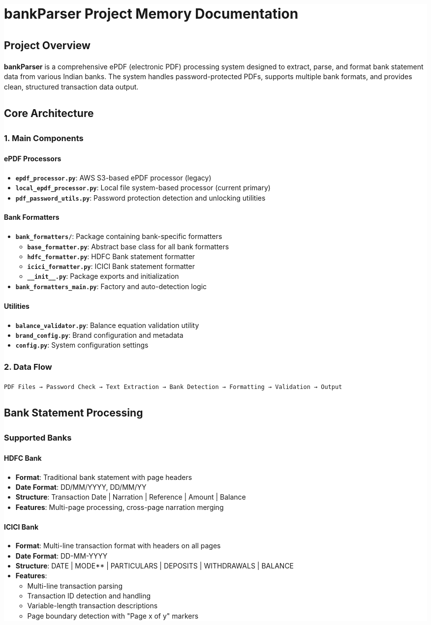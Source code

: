 # bankParser Project Memory Documentation

## Project Overview

**bankParser** is a comprehensive ePDF (electronic PDF) processing system designed to extract, parse, and format bank statement data from various Indian banks. The system handles password-protected PDFs, supports multiple bank formats, and provides clean, structured transaction data output.

## Core Architecture

### 1. Main Components

#### **ePDF Processors**
- **`epdf_processor.py`**: AWS S3-based ePDF processor (legacy)
- **`local_epdf_processor.py`**: Local file system-based processor (current primary)
- **`pdf_password_utils.py`**: Password protection detection and unlocking utilities

#### **Bank Formatters**
- **`bank_formatters/`**: Package containing bank-specific formatters
  - **`base_formatter.py`**: Abstract base class for all bank formatters
  - **`hdfc_formatter.py`**: HDFC Bank statement formatter
  - **`icici_formatter.py`**: ICICI Bank statement formatter
  - **`__init__.py`**: Package exports and initialization
- **`bank_formatters_main.py`**: Factory and auto-detection logic

#### **Utilities**
- **`balance_validator.py`**: Balance equation validation utility
- **`brand_config.py`**: Brand configuration and metadata
- **`config.py`**: System configuration settings

### 2. Data Flow

```
PDF Files → Password Check → Text Extraction → Bank Detection → Formatting → Validation → Output
```

## Bank Statement Processing

### Supported Banks

#### **HDFC Bank**
- **Format**: Traditional bank statement with page headers
- **Date Format**: DD/MM/YYYY, DD/MM/YY
- **Structure**: Transaction Date | Narration | Reference | Amount | Balance
- **Features**: Multi-page processing, cross-page narration merging

#### **ICICI Bank**
- **Format**: Multi-line transaction format with headers on all pages
- **Date Format**: DD-MM-YYYY
- **Structure**: DATE | MODE** | PARTICULARS | DEPOSITS | WITHDRAWALS | BALANCE
- **Features**: 
  - Multi-line transaction parsing
  - Transaction ID detection and handling
  - Variable-length transaction descriptions
  - Page boundary detection with "Page x of y" markers
